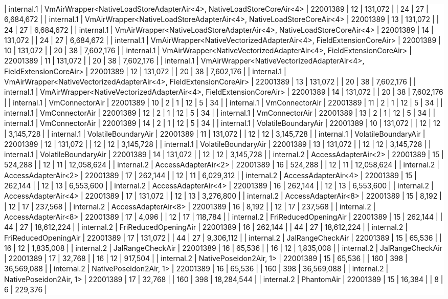 | internal.1 | VmAirWrapper<NativeLoadStoreAdapterAir<4>, NativeLoadStoreCoreAir<4> | 22001389 | 12 | 131,072 |  | 24 | 27 | 6,684,672 | 
| internal.1 | VmAirWrapper<NativeLoadStoreAdapterAir<4>, NativeLoadStoreCoreAir<4> | 22001389 | 13 | 131,072 |  | 24 | 27 | 6,684,672 | 
| internal.1 | VmAirWrapper<NativeLoadStoreAdapterAir<4>, NativeLoadStoreCoreAir<4> | 22001389 | 14 | 131,072 |  | 24 | 27 | 6,684,672 | 
| internal.1 | VmAirWrapper<NativeVectorizedAdapterAir<4>, FieldExtensionCoreAir> | 22001389 | 10 | 131,072 |  | 20 | 38 | 7,602,176 | 
| internal.1 | VmAirWrapper<NativeVectorizedAdapterAir<4>, FieldExtensionCoreAir> | 22001389 | 11 | 131,072 |  | 20 | 38 | 7,602,176 | 
| internal.1 | VmAirWrapper<NativeVectorizedAdapterAir<4>, FieldExtensionCoreAir> | 22001389 | 12 | 131,072 |  | 20 | 38 | 7,602,176 | 
| internal.1 | VmAirWrapper<NativeVectorizedAdapterAir<4>, FieldExtensionCoreAir> | 22001389 | 13 | 131,072 |  | 20 | 38 | 7,602,176 | 
| internal.1 | VmAirWrapper<NativeVectorizedAdapterAir<4>, FieldExtensionCoreAir> | 22001389 | 14 | 131,072 |  | 20 | 38 | 7,602,176 | 
| internal.1 | VmConnectorAir | 22001389 | 10 | 2 | 1 | 12 | 5 | 34 | 
| internal.1 | VmConnectorAir | 22001389 | 11 | 2 | 1 | 12 | 5 | 34 | 
| internal.1 | VmConnectorAir | 22001389 | 12 | 2 | 1 | 12 | 5 | 34 | 
| internal.1 | VmConnectorAir | 22001389 | 13 | 2 | 1 | 12 | 5 | 34 | 
| internal.1 | VmConnectorAir | 22001389 | 14 | 2 | 1 | 12 | 5 | 34 | 
| internal.1 | VolatileBoundaryAir | 22001389 | 10 | 131,072 |  | 12 | 12 | 3,145,728 | 
| internal.1 | VolatileBoundaryAir | 22001389 | 11 | 131,072 |  | 12 | 12 | 3,145,728 | 
| internal.1 | VolatileBoundaryAir | 22001389 | 12 | 131,072 |  | 12 | 12 | 3,145,728 | 
| internal.1 | VolatileBoundaryAir | 22001389 | 13 | 131,072 |  | 12 | 12 | 3,145,728 | 
| internal.1 | VolatileBoundaryAir | 22001389 | 14 | 131,072 |  | 12 | 12 | 3,145,728 | 
| internal.2 | AccessAdapterAir<2> | 22001389 | 15 | 524,288 |  | 12 | 11 | 12,058,624 | 
| internal.2 | AccessAdapterAir<2> | 22001389 | 16 | 524,288 |  | 12 | 11 | 12,058,624 | 
| internal.2 | AccessAdapterAir<2> | 22001389 | 17 | 262,144 |  | 12 | 11 | 6,029,312 | 
| internal.2 | AccessAdapterAir<4> | 22001389 | 15 | 262,144 |  | 12 | 13 | 6,553,600 | 
| internal.2 | AccessAdapterAir<4> | 22001389 | 16 | 262,144 |  | 12 | 13 | 6,553,600 | 
| internal.2 | AccessAdapterAir<4> | 22001389 | 17 | 131,072 |  | 12 | 13 | 3,276,800 | 
| internal.2 | AccessAdapterAir<8> | 22001389 | 15 | 8,192 |  | 12 | 17 | 237,568 | 
| internal.2 | AccessAdapterAir<8> | 22001389 | 16 | 8,192 |  | 12 | 17 | 237,568 | 
| internal.2 | AccessAdapterAir<8> | 22001389 | 17 | 4,096 |  | 12 | 17 | 118,784 | 
| internal.2 | FriReducedOpeningAir | 22001389 | 15 | 262,144 |  | 44 | 27 | 18,612,224 | 
| internal.2 | FriReducedOpeningAir | 22001389 | 16 | 262,144 |  | 44 | 27 | 18,612,224 | 
| internal.2 | FriReducedOpeningAir | 22001389 | 17 | 131,072 |  | 44 | 27 | 9,306,112 | 
| internal.2 | JalRangeCheckAir | 22001389 | 15 | 65,536 |  | 16 | 12 | 1,835,008 | 
| internal.2 | JalRangeCheckAir | 22001389 | 16 | 65,536 |  | 16 | 12 | 1,835,008 | 
| internal.2 | JalRangeCheckAir | 22001389 | 17 | 32,768 |  | 16 | 12 | 917,504 | 
| internal.2 | NativePoseidon2Air<BabyBearParameters>, 1> | 22001389 | 15 | 65,536 |  | 160 | 398 | 36,569,088 | 
| internal.2 | NativePoseidon2Air<BabyBearParameters>, 1> | 22001389 | 16 | 65,536 |  | 160 | 398 | 36,569,088 | 
| internal.2 | NativePoseidon2Air<BabyBearParameters>, 1> | 22001389 | 17 | 32,768 |  | 160 | 398 | 18,284,544 | 
| internal.2 | PhantomAir | 22001389 | 15 | 16,384 |  | 8 | 6 | 229,376 | 